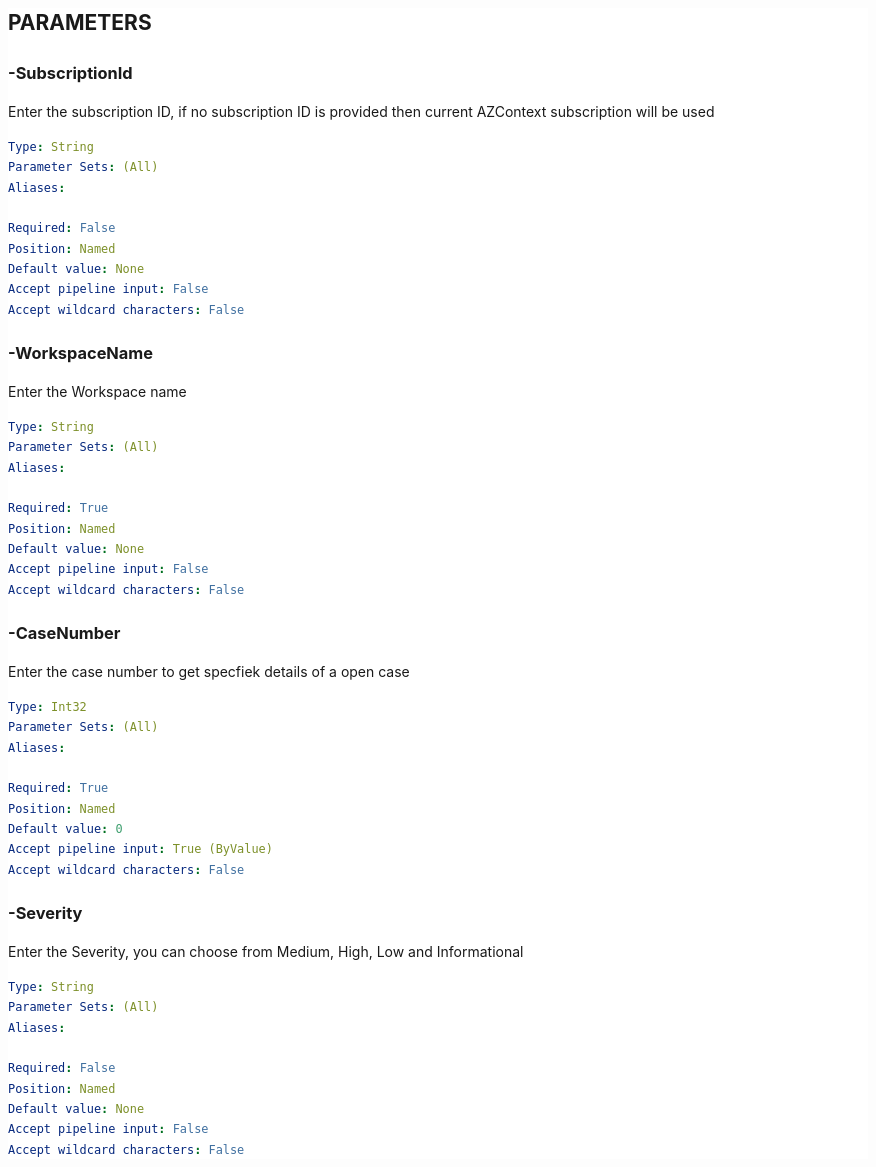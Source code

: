 ## PARAMETERS

### -SubscriptionId
Enter the subscription ID, if no subscription ID is provided then current AZContext subscription will be used

```yaml
Type: String
Parameter Sets: (All)
Aliases:

Required: False
Position: Named
Default value: None
Accept pipeline input: False
Accept wildcard characters: False
```

### -WorkspaceName
Enter the Workspace name

```yaml
Type: String
Parameter Sets: (All)
Aliases:

Required: True
Position: Named
Default value: None
Accept pipeline input: False
Accept wildcard characters: False
```

### -CaseNumber
Enter the case number to get specfiek details of a open case

```yaml
Type: Int32
Parameter Sets: (All)
Aliases:

Required: True
Position: Named
Default value: 0
Accept pipeline input: True (ByValue)
Accept wildcard characters: False
```

### -Severity
Enter the Severity, you can choose from Medium, High, Low and Informational

```yaml
Type: String
Parameter Sets: (All)
Aliases:

Required: False
Position: Named
Default value: None
Accept pipeline input: False
Accept wildcard characters: False
```
